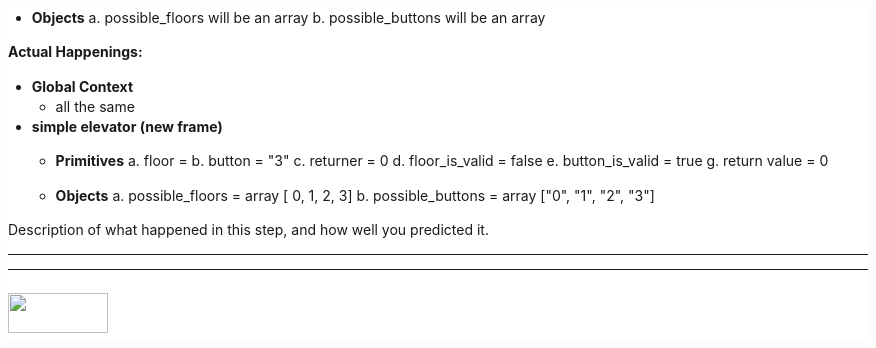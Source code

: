     

  * __Objects__
    a. possible_floors will be an array
    b. possible_buttons will be an array


__Actual Happenings:__
* __Global Context__
  * all the same
* __simple elevator (new frame)__
  * __Primitives__
    a. floor =
    b. button = "3"
    c. returner = 0
    d. floor_is_valid = false
    e. button_is_valid = true
    g. return value = 0

   

  * __Objects__
    a. possible_floors = array [ 0, 1, 2, 3]
    b. possible_buttons = array ["0", "1", "2", "3"]    

Description of what happened in this step, and how well you predicted it.



___
___
### <a href="http://elewa.education/blog" target="_blank"><img src="https://user-images.githubusercontent.com/18554853/34921062-506450ae-f97d-11e7-875f-6feeb26ad72d.png" width="100" height="40"/></a>











